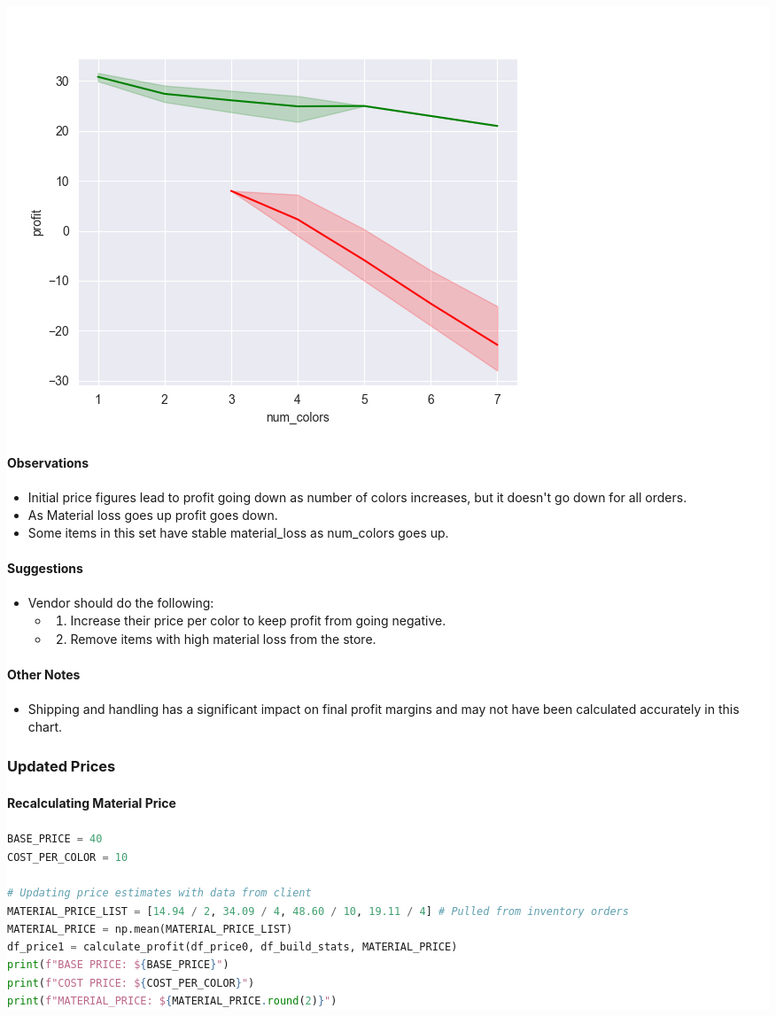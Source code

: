
    
![png](images/num_colors_vs_profit0_low_material_loss.png)
      


#### Observations
- Initial price figures lead to profit going down as number of colors increases, but it doesn't go down for all orders.
- As Material loss goes up profit goes down.
- Some items in this set have stable material_loss as num_colors goes up.
#### Suggestions
- Vendor should do the following:
  - 1) Increase their price per color to keep profit from going negative.
  - 2) Remove items with high material loss from the store.
#### Other Notes
- Shipping and handling has a significant impact on final profit margins and may not have been calculated accurately in this chart.

### Updated Prices

#### Recalculating Material Price


```python
BASE_PRICE = 40
COST_PER_COLOR = 10

# Updating price estimates with data from client
MATERIAL_PRICE_LIST = [14.94 / 2, 34.09 / 4, 48.60 / 10, 19.11 / 4] # Pulled from inventory orders
MATERIAL_PRICE = np.mean(MATERIAL_PRICE_LIST)
df_price1 = calculate_profit(df_price0, df_build_stats, MATERIAL_PRICE)
print(f"BASE PRICE: ${BASE_PRICE}")
print(f"COST PRICE: ${COST_PER_COLOR}")
print(f"MATERIAL_PRICE: ${MATERIAL_PRICE.round(2)}")
```

